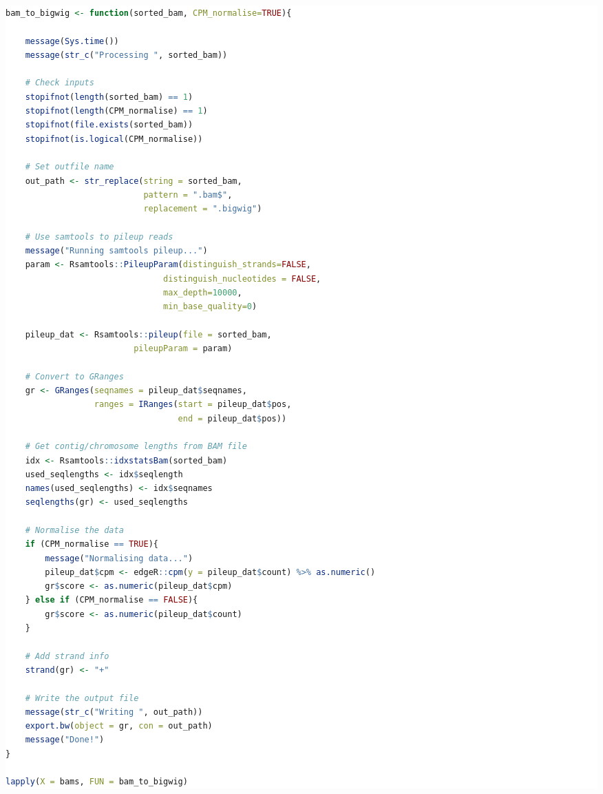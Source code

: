 ``` r
bam_to_bigwig <- function(sorted_bam, CPM_normalise=TRUE){
    
    message(Sys.time())
    message(str_c("Processing ", sorted_bam))

    # Check inputs
    stopifnot(length(sorted_bam) == 1)
    stopifnot(length(CPM_normalise) == 1)
    stopifnot(file.exists(sorted_bam))
    stopifnot(is.logical(CPM_normalise))
    
    # Set outfile name
    out_path <- str_replace(string = sorted_bam,
                            pattern = ".bam$",
                            replacement = ".bigwig")
    
    # Use samtools to pileup reads
    message("Running samtools pileup...")
    param <- Rsamtools::PileupParam(distinguish_strands=FALSE,
                                distinguish_nucleotides = FALSE,
                                max_depth=10000,
                                min_base_quality=0)

    pileup_dat <- Rsamtools::pileup(file = sorted_bam,
                          pileupParam = param)
    
    # Convert to GRanges
    gr <- GRanges(seqnames = pileup_dat$seqnames,
                  ranges = IRanges(start = pileup_dat$pos,
                                   end = pileup_dat$pos))
    
    # Get contig/chromosome lengths from BAM file
    idx <- Rsamtools::idxstatsBam(sorted_bam)
    used_seqlengths <- idx$seqlength
    names(used_seqlengths) <- idx$seqnames
    seqlengths(gr) <- used_seqlengths

    # Normalise the data
    if (CPM_normalise == TRUE){
        message("Normalising data...")
        pileup_dat$cpm <- edgeR::cpm(y = pileup_dat$count) %>% as.numeric()
        gr$score <- as.numeric(pileup_dat$cpm)
    } else if (CPM_normalise == FALSE){
        gr$score <- as.numeric(pileup_dat$count)
    }
    
    # Add strand info
    strand(gr) <- "+"

    # Write the output file
    message(str_c("Writing ", out_path))
    export.bw(object = gr, con = out_path)
    message("Done!")
}

lapply(X = bams, FUN = bam_to_bigwig)
```
